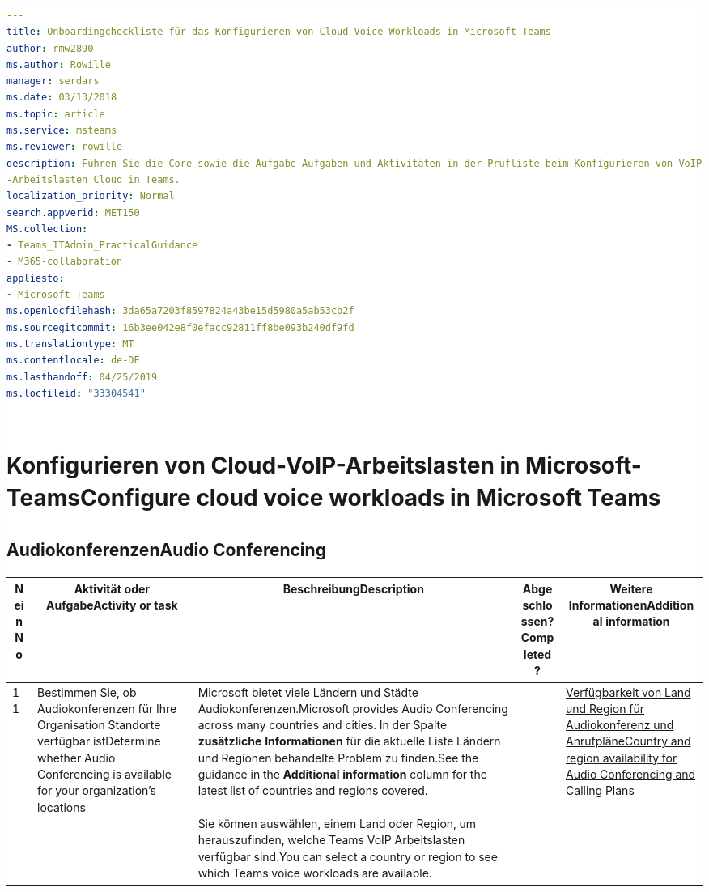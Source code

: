 ```yaml
---
title: Onboardingcheckliste für das Konfigurieren von Cloud Voice-Workloads in Microsoft Teams
author: rmw2890
ms.author: Rowille
manager: serdars
ms.date: 03/13/2018
ms.topic: article
ms.service: msteams
ms.reviewer: rowille
description: Führen Sie die Core sowie die Aufgabe Aufgaben und Aktivitäten in der Prüfliste beim Konfigurieren von VoIP-Arbeitslasten Cloud in Teams.
localization_priority: Normal
search.appverid: MET150
MS.collection:
- Teams_ITAdmin_PracticalGuidance
- M365-collaboration
appliesto:
- Microsoft Teams
ms.openlocfilehash: 3da65a7203f8597824a43be15d5980a5ab53cb2f
ms.sourcegitcommit: 16b3ee042e8f0efacc92811ff8be093b240df9fd
ms.translationtype: MT
ms.contentlocale: de-DE
ms.lasthandoff: 04/25/2019
ms.locfileid: "33304541"
---
```

# <a name="configure-cloud-voice-workloads-in-microsoft-teams"></a><span data-ttu-id="bce0f-103">Konfigurieren von Cloud-VoIP-Arbeitslasten in Microsoft-Teams</span><span class="sxs-lookup"><span data-stu-id="bce0f-103">Configure cloud voice workloads in Microsoft Teams</span></span>

## <a name="audio-conferencing"></a><span data-ttu-id="bce0f-104">Audiokonferenzen</span><span class="sxs-lookup"><span data-stu-id="bce0f-104">Audio Conferencing</span></span>

| <span data-ttu-id="bce0f-105">Nein</span><span class="sxs-lookup"><span data-stu-id="bce0f-105">No</span></span> | <span data-ttu-id="bce0f-106">Aktivität oder Aufgabe</span><span class="sxs-lookup"><span data-stu-id="bce0f-106">Activity or task</span></span> | <span data-ttu-id="bce0f-107">Beschreibung</span><span class="sxs-lookup"><span data-stu-id="bce0f-107">Description</span></span> | <span data-ttu-id="bce0f-108">Abgeschlossen?</span><span class="sxs-lookup"><span data-stu-id="bce0f-108">Completed?</span></span> | <span data-ttu-id="bce0f-109">Weitere Informationen</span><span class="sxs-lookup"><span data-stu-id="bce0f-109">Additional information</span></span> |
|----|-------------------------------------------------------------------------------------|--------------------------------------------------------------------------------------------------------------------------------------------------------------------------------------------------------------------------------------------------------------------------------------------------------------------------------------------------------------------------------------------------------------------------------------------------------------------------------------------------------------------------------------------------------------------------------------------------------------------------------------------------------------------------------------------------------------------------------------------------------------------------------------------------------------------------------------------------------------------------------------------------------------------------------------|------------|-------------------------------------------------------------------------------------------------------------------------------------------------------------------------------------------------------------------------------------------------------------------------------------------------------------------------------------------------------------------------------------------------------------------------------------------------------------------------------------------------------------------------------------------------------------------------------------------------------------------------------------------------------------------------------------------------------------------------------------------------------------------------------------------------------------------------------------------------------------------------------------------------------------------------------------------------------------------------------------------------------------------------------------------------------------------------------------------------------|
| <span data-ttu-id="bce0f-110">1</span><span class="sxs-lookup"><span data-stu-id="bce0f-110">1</span></span>  | <span data-ttu-id="bce0f-111">Bestimmen Sie, ob Audiokonferenzen für Ihre Organisation Standorte verfügbar ist</span><span class="sxs-lookup"><span data-stu-id="bce0f-111">Determine whether Audio Conferencing is available for your organization’s locations</span></span> | <span data-ttu-id="bce0f-112">Microsoft bietet viele Ländern und Städte Audiokonferenzen.</span><span class="sxs-lookup"><span data-stu-id="bce0f-112">Microsoft provides Audio Conferencing across many countries and cities.</span></span> <span data-ttu-id="bce0f-113">In der Spalte **zusätzliche Informationen** für die aktuelle Liste Ländern und Regionen behandelte Problem zu finden.</span><span class="sxs-lookup"><span data-stu-id="bce0f-113">See the guidance in the **Additional information** column for the latest list of countries and regions covered.</span></span> <br/><br/> <span data-ttu-id="bce0f-114">Sie können auswählen, einem Land oder Region, um herauszufinden, welche Teams VoIP Arbeitslasten verfügbar sind.</span><span class="sxs-lookup"><span data-stu-id="bce0f-114">You can select a country or region to see which Teams voice workloads are available.</span></span> | | [<span data-ttu-id="bce0f-115">Verfügbarkeit von Land und Region für Audiokonferenz und Anrufpläne</span><span class="sxs-lookup"><span data-stu-id="bce0f-115">Country and region availability for Audio Conferencing and Calling Plans</span></span>](country-and-region-availability-for-audio-conferencing-and-calling-plans/country-and-region-availability-for-audio-conferencing-and-calling-plans.md) |